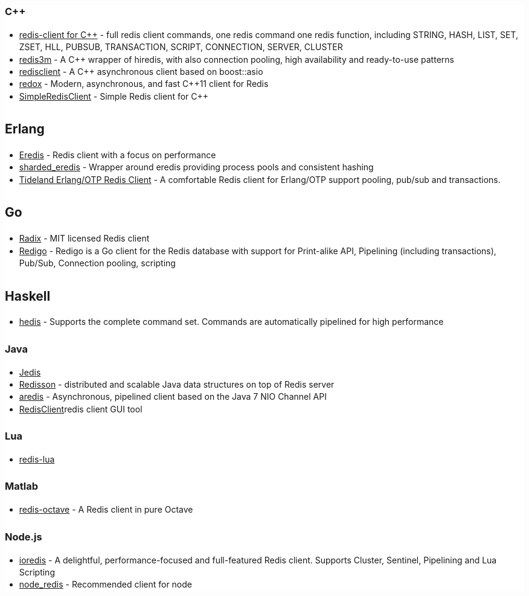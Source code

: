 
### C++
* [redis-client for C++](https://github.com/zhengshuxin/acl/tree/master/lib_acl_cpp/include/acl_cpp/redis) - full redis client commands, one redis command one redis function, including STRING, HASH, LIST, SET, ZSET, HLL, PUBSUB, TRANSACTION, SCRIPT, CONNECTION, SERVER, CLUSTER
* [redis3m](https://github.com/luca3m/redis3m) - A C++ wrapper of hiredis, with also connection pooling, high availability and ready-to-use patterns
* [redisclient](https://github.com/nekipelov/redisclient) - A C++ asynchronous client based on boost::asio
* [redox](https://github.com/hmartiro/redox) - Modern, asynchronous, and fast C++11 client for Redis
* [SimpleRedisClient](https://github.com/Levhav/SimpleRedisClient) - Simple Redis client for C++

## Erlang
* [Eredis](https://github.com/wooga/eredis) - Redis client with a focus on performance
* [sharded_eredis](https://github.com/jeremyong/sharded_eredis) - Wrapper around eredis providing process pools and consistent hashing
* [Tideland Erlang/OTP Redis Client](git://git.tideland.biz/errc) - A comfortable Redis client for Erlang/OTP support pooling, pub/sub and transactions.

## Go
* [Radix](https://github.com/fzzy/radix) - MIT licensed Redis client
* [Redigo](https://github.com/jeremyong/sharded_eredis) - Redigo is a Go client for the Redis database with support for Print-alike API, Pipelining (including transactions), Pub/Sub, Connection pooling, scripting

## Haskell
* [hedis](https://github.com/informatikr/hedis) - Supports the complete command set. Commands are automatically pipelined for high performance


### Java
* [Jedis](https://github.com/xetorthio/jedis)
* [Redisson](https://github.com/mrniko/redisson) - distributed and scalable Java data structures on top of Redis server
* [aredis](http://aredis.sourceforge.net/) - Asynchronous, pipelined client based on the Java 7 NIO Channel API
* [RedisClient](https://github.com/caoxinyu/RedisClient)redis client GUI tool

### Lua
* [redis-lua](https://github.com/nrk/redis-lua)

### Matlab
* [redis-octave](https://github.com/markuman/redis-octave) - A Redis client in pure Octave

### Node.js
* [ioredis](https://github.com/luin/ioredis) - A delightful, performance-focused and full-featured Redis client. Supports Cluster, Sentinel, Pipelining and Lua Scripting
* [node_redis](https://github.com/mranney/node_redis) - Recommended client for node
